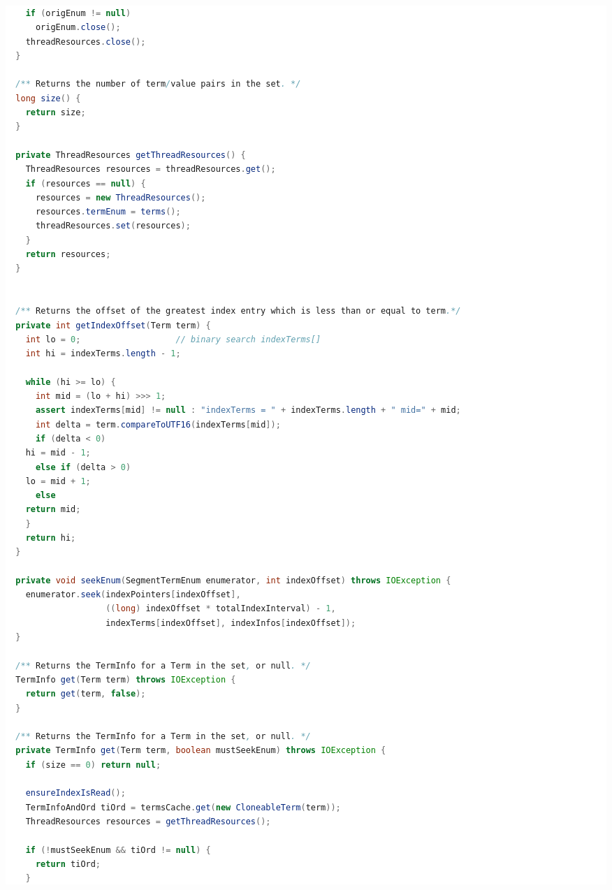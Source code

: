 ```java
    if (origEnum != null)
      origEnum.close();
    threadResources.close();
  }

  /** Returns the number of term/value pairs in the set. */
  long size() {
    return size;
  }

  private ThreadResources getThreadResources() {
    ThreadResources resources = threadResources.get();
    if (resources == null) {
      resources = new ThreadResources();
      resources.termEnum = terms();
      threadResources.set(resources);
    }
    return resources;
  }


  /** Returns the offset of the greatest index entry which is less than or equal to term.*/
  private int getIndexOffset(Term term) {
    int lo = 0;					  // binary search indexTerms[]
    int hi = indexTerms.length - 1;

    while (hi >= lo) {
      int mid = (lo + hi) >>> 1;
      assert indexTerms[mid] != null : "indexTerms = " + indexTerms.length + " mid=" + mid;
      int delta = term.compareToUTF16(indexTerms[mid]);
      if (delta < 0)
	hi = mid - 1;
      else if (delta > 0)
	lo = mid + 1;
      else
	return mid;
    }
    return hi;
  }

  private void seekEnum(SegmentTermEnum enumerator, int indexOffset) throws IOException {
    enumerator.seek(indexPointers[indexOffset],
                    ((long) indexOffset * totalIndexInterval) - 1,
                    indexTerms[indexOffset], indexInfos[indexOffset]);
  }

  /** Returns the TermInfo for a Term in the set, or null. */
  TermInfo get(Term term) throws IOException {
    return get(term, false);
  }
  
  /** Returns the TermInfo for a Term in the set, or null. */
  private TermInfo get(Term term, boolean mustSeekEnum) throws IOException {
    if (size == 0) return null;

    ensureIndexIsRead();
    TermInfoAndOrd tiOrd = termsCache.get(new CloneableTerm(term));
    ThreadResources resources = getThreadResources();

    if (!mustSeekEnum && tiOrd != null) {
      return tiOrd;
    }

```